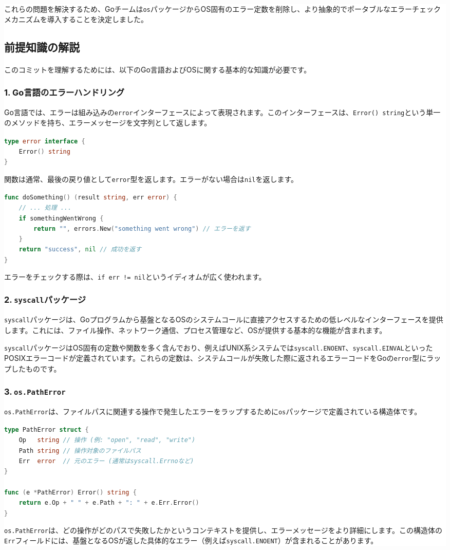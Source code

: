 これらの問題を解決するため、Goチームは`os`パッケージからOS固有のエラー定数を削除し、より抽象的でポータブルなエラーチェックメカニズムを導入することを決定しました。

## 前提知識の解説

このコミットを理解するためには、以下のGo言語およびOSに関する基本的な知識が必要です。

### 1. Go言語のエラーハンドリング

Go言語では、エラーは組み込みの`error`インターフェースによって表現されます。このインターフェースは、`Error() string`という単一のメソッドを持ち、エラーメッセージを文字列として返します。

```go
type error interface {
    Error() string
}
```

関数は通常、最後の戻り値として`error`型を返します。エラーがない場合は`nil`を返します。

```go
func doSomething() (result string, err error) {
    // ... 処理 ...
    if somethingWentWrong {
        return "", errors.New("something went wrong") // エラーを返す
    }
    return "success", nil // 成功を返す
}
```

エラーをチェックする際は、`if err != nil`というイディオムが広く使われます。

### 2. `syscall`パッケージ

`syscall`パッケージは、Goプログラムから基盤となるOSのシステムコールに直接アクセスするための低レベルなインターフェースを提供します。これには、ファイル操作、ネットワーク通信、プロセス管理など、OSが提供する基本的な機能が含まれます。

`syscall`パッケージはOS固有の定数や関数を多く含んでおり、例えばUNIX系システムでは`syscall.ENOENT`、`syscall.EINVAL`といったPOSIXエラーコードが定義されています。これらの定数は、システムコールが失敗した際に返されるエラーコードをGoの`error`型にラップしたものです。

### 3. `os.PathError`

`os.PathError`は、ファイルパスに関連する操作で発生したエラーをラップするために`os`パッケージで定義されている構造体です。

```go
type PathError struct {
    Op   string // 操作 (例: "open", "read", "write")
    Path string // 操作対象のファイルパス
    Err  error  // 元のエラー (通常はsyscall.Errnoなど)
}

func (e *PathError) Error() string {
    return e.Op + " " + e.Path + ": " + e.Err.Error()
}
```

`os.PathError`は、どの操作がどのパスで失敗したかというコンテキストを提供し、エラーメッセージをより詳細にします。この構造体の`Err`フィールドには、基盤となるOSが返した具体的なエラー（例えば`syscall.ENOENT`）が含まれることがあります。
